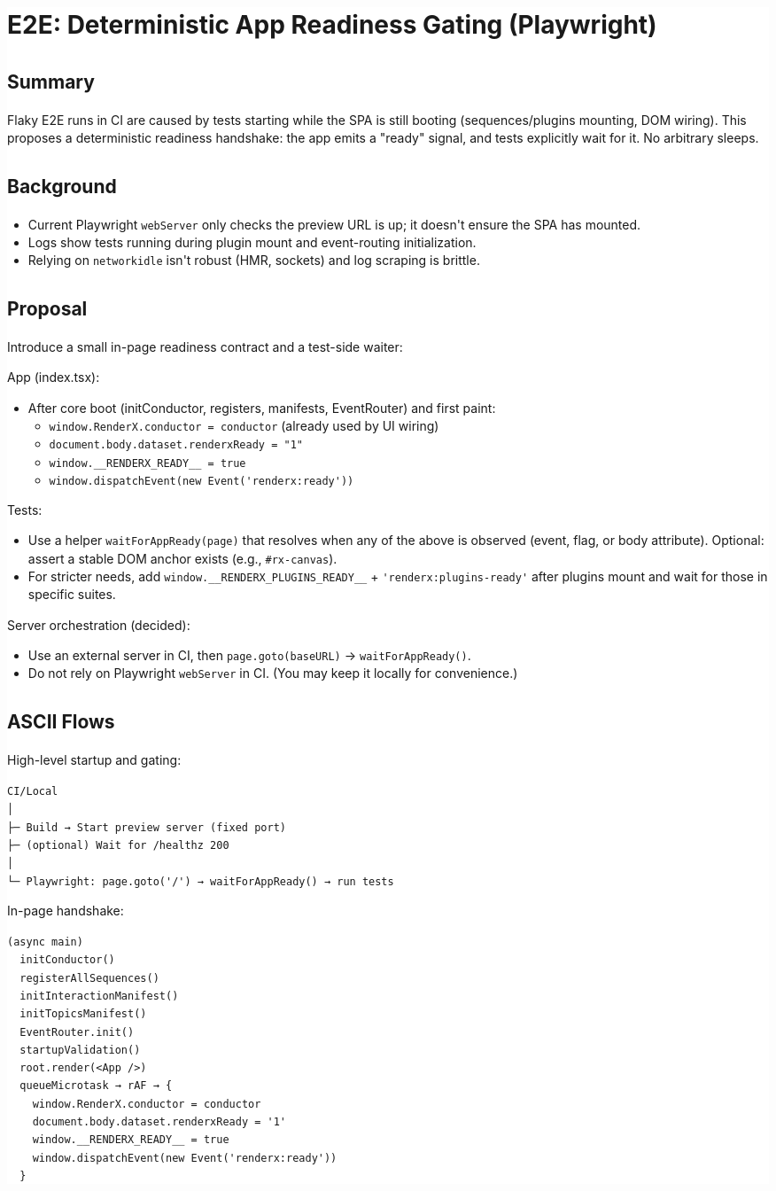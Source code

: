 # E2E: Deterministic App Readiness Gating (Playwright)

## Summary
Flaky E2E runs in CI are caused by tests starting while the SPA is still booting (sequences/plugins mounting, DOM wiring). This proposes a deterministic readiness handshake: the app emits a "ready" signal, and tests explicitly wait for it. No arbitrary sleeps.

## Background
- Current Playwright `webServer` only checks the preview URL is up; it doesn't ensure the SPA has mounted.
- Logs show tests running during plugin mount and event-routing initialization.
- Relying on `networkidle` isn't robust (HMR, sockets) and log scraping is brittle.

## Proposal
Introduce a small in-page readiness contract and a test-side waiter:

App (index.tsx):
- After core boot (initConductor, registers, manifests, EventRouter) and first paint:
  - `window.RenderX.conductor = conductor` (already used by UI wiring)
  - `document.body.dataset.renderxReady = "1"`
  - `window.__RENDERX_READY__ = true`
  - `window.dispatchEvent(new Event('renderx:ready'))`

Tests:
- Use a helper `waitForAppReady(page)` that resolves when any of the above is observed (event, flag, or body attribute). Optional: assert a stable DOM anchor exists (e.g., `#rx-canvas`).
- For stricter needs, add `window.__RENDERX_PLUGINS_READY__` + `'renderx:plugins-ready'` after plugins mount and wait for those in specific suites.

Server orchestration (decided):
- Use an external server in CI, then `page.goto(baseURL)` → `waitForAppReady()`.
- Do not rely on Playwright `webServer` in CI. (You may keep it locally for convenience.)

## ASCII Flows

High-level startup and gating:
```
CI/Local
│
├─ Build → Start preview server (fixed port)
├─ (optional) Wait for /healthz 200
│
└─ Playwright: page.goto('/') → waitForAppReady() → run tests
```

In-page handshake:
```
(async main)
  initConductor()
  registerAllSequences()
  initInteractionManifest()
  initTopicsManifest()
  EventRouter.init()
  startupValidation()
  root.render(<App />)
  queueMicrotask → rAF → {
    window.RenderX.conductor = conductor
    document.body.dataset.renderxReady = '1'
    window.__RENDERX_READY__ = true
    window.dispatchEvent(new Event('renderx:ready'))
  }
```
